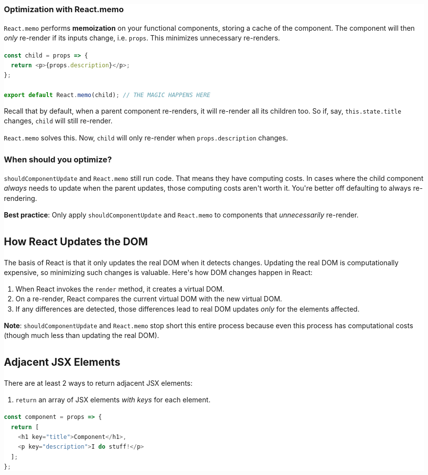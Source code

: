 ### Optimization with React.memo

`React.memo` performs **memoization** on your functional components, storing a cache of the component. The component will then *only* re-render if its inputs change, i.e. `props`. This minimizes unnecessary re-renders.

```js
const child = props => {
  return <p>{props.description}</p>;
};

export default React.memo(child); // THE MAGIC HAPPENS HERE
```

Recall that by default, when a parent component re-renders, it will re-render all its children too. So if, say, `this.state.title` changes, `child` will still re-render.

`React.memo` solves this. Now, `child` will only re-render when `props.description` changes.

### When should you optimize?

`shouldComponentUpdate` and `React.memo` still run code. That means they have computing costs. In cases where the child component *always* needs to update when the parent updates, those computing costs aren't worth it. You're better off defaulting to always re-rendering.

**Best practice**: Only apply `shouldComponentUpdate` and `React.memo` to components that *unnecessarily* re-render.

## How React Updates the DOM

The basis of React is that it only updates the real DOM when it detects changes. Updating the real DOM is computationally expensive, so minimizing such changes is valuable. Here's how DOM changes happen in React:

1. When React invokes the `render` method, it creates a virtual DOM.
2. On a re-render, React compares the current virtual DOM with the new virtual DOM.
3. If any differences are detected, those differences lead to real DOM updates *only* for the elements affected.

**Note**: `shouldComponentUpdate` and `React.memo` stop short this entire process because even this process has computational costs (though much less than updating the real DOM).

## Adjacent JSX Elements

There are at least 2 ways to return adjacent JSX elements:

1. `return` an array of JSX elements *with keys* for each element.

```js
const component = props => {
  return [
    <h1 key="title">Component</h1>,
    <p key="description">I do stuff!</p>
  ];
};
```
